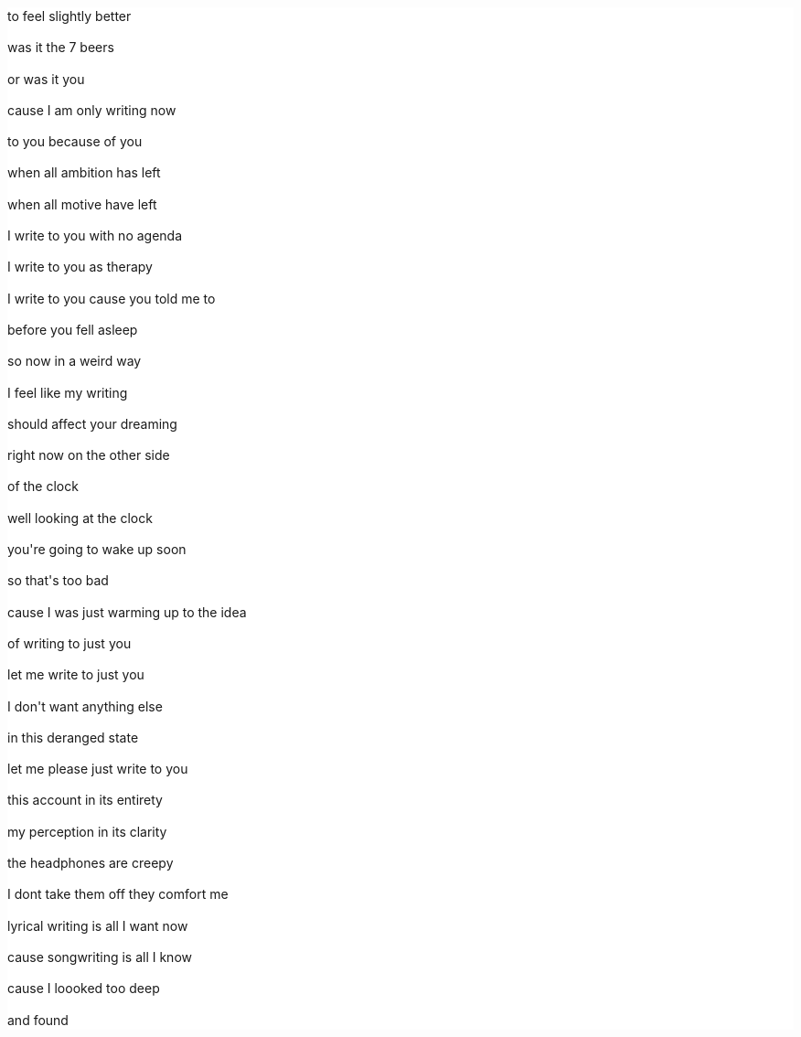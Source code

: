 to feel slightly better

was it the 7 beers

or was it you

cause I am only writing now

to you because of you

when all ambition has left

when all motive have left

I write to you with no agenda

I write to you as therapy

I write to you cause you told me to

before you fell asleep

so now in a weird way

I feel like my writing

should affect your dreaming

right now on the other side

of the clock

well looking at the clock

you're going to wake up soon

so that's too bad

cause I was just warming up to the idea

of writing to just you

let me write to just you

I don't want anything else

in this deranged state

let me please just write to you

this account in its entirety

my perception in its clarity

the headphones are creepy

I dont take them off they comfort me

lyrical writing is all I want now

cause songwriting is all I know

cause I loooked too deep

and found
